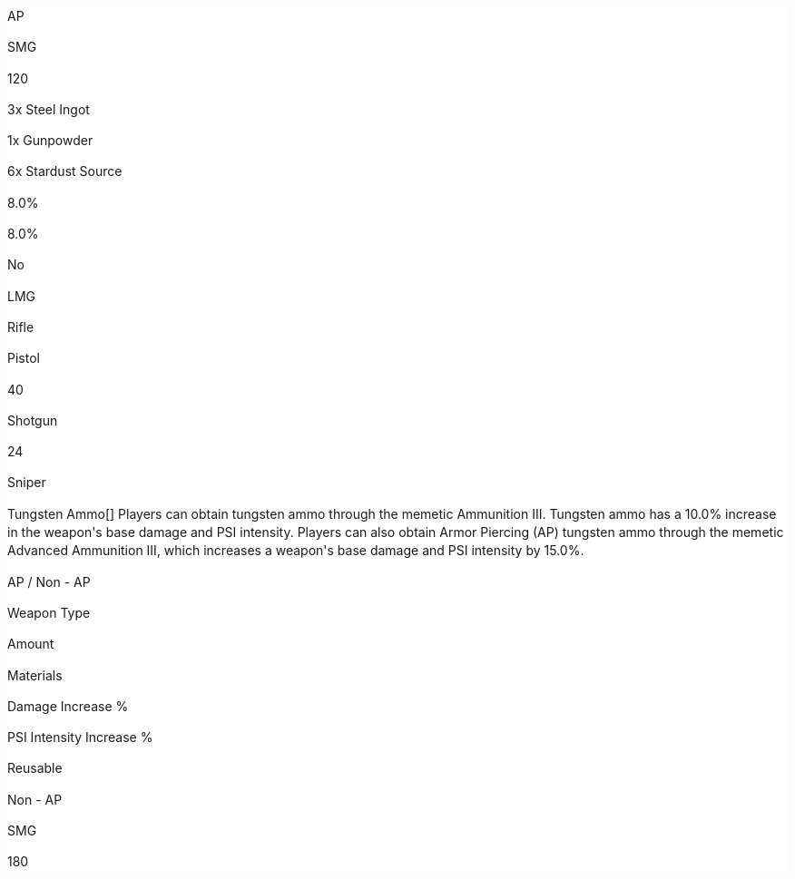 
AP

SMG

120

3x Steel Ingot

1x Gunpowder

6x Stardust Source

8.0%

8.0%

No


LMG


Rifle


Pistol

40


Shotgun

24


Sniper


Tungsten Ammo[]
Players can obtain tungsten ammo through the memetic Ammunition III. Tungsten ammo has a 10.0% increase in the weapon's base damage and PSI intensity. Players can also obtain Armor Piercing (AP) tungsten ammo through the memetic Advanced Ammunition III, which increases a weapon's base damage and PSI intensity by 15.0%.



AP / Non - AP

Weapon Type

Amount

Materials

Damage Increase&#160;%

PSI Intensity Increase&#160;%

Reusable


Non - AP

SMG

180
